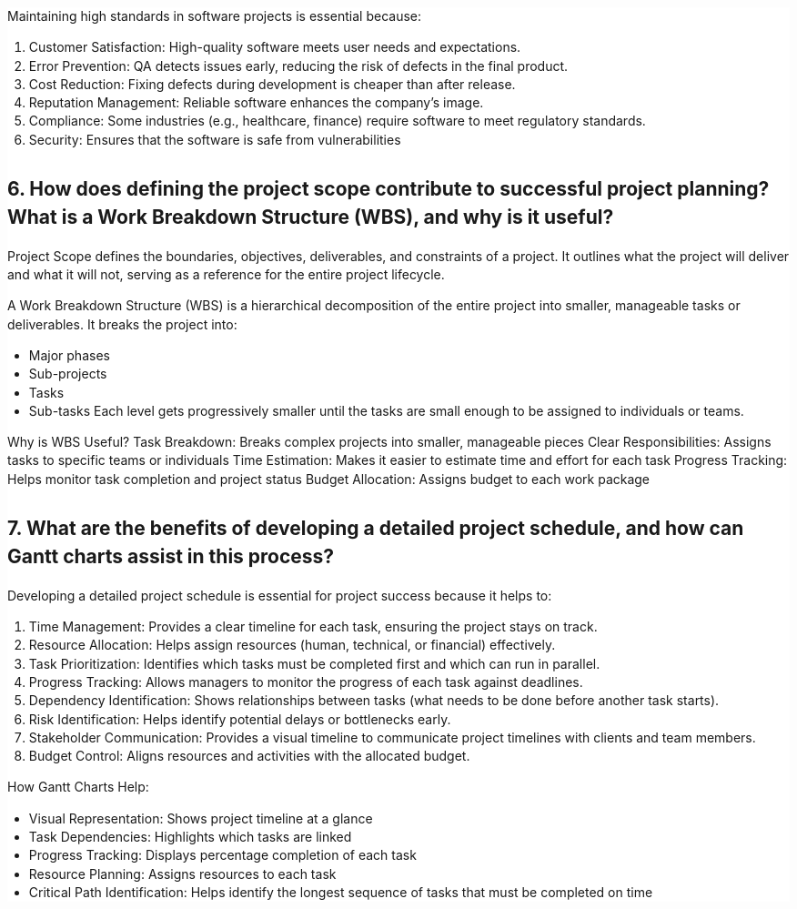 Maintaining high standards in software projects is essential because:
1. Customer Satisfaction: High-quality software meets user needs and expectations.
2. Error Prevention: QA detects issues early, reducing the risk of defects in the final product.
3. Cost Reduction: Fixing defects during development is cheaper than after release.
4. Reputation Management: Reliable software enhances the company’s image.
5. Compliance: Some industries (e.g., healthcare, finance) require software to meet regulatory standards.
6. Security: Ensures that the software is safe from vulnerabilities


## 6. How does defining the project scope contribute to successful project planning? What is a Work Breakdown Structure (WBS), and why is it useful?
Project Scope defines the boundaries, objectives, deliverables, and constraints of a project. It outlines what the project will deliver and what it will not, serving as a reference for the entire project lifecycle.

A Work Breakdown Structure (WBS) is a hierarchical decomposition of the entire project into smaller, manageable tasks or deliverables.
It breaks the project into:
- Major phases
- Sub-projects
- Tasks
- Sub-tasks
Each level gets progressively smaller until the tasks are small enough to be assigned to individuals or teams.

Why is WBS Useful?
Task Breakdown:	Breaks complex projects into smaller, manageable pieces
Clear Responsibilities:	Assigns tasks to specific teams or individuals
Time Estimation:	Makes it easier to estimate time and effort for each task
Progress Tracking:	Helps monitor task completion and project status
Budget Allocation:	Assigns budget to each work package


## 7. What are the benefits of developing a detailed project schedule, and how can Gantt charts assist in this process?
Developing a detailed project schedule is essential for project success because it helps to:
1. Time Management: Provides a clear timeline for each task, ensuring the project stays on track.
2. Resource Allocation: Helps assign resources (human, technical, or financial) effectively.
3. Task Prioritization: Identifies which tasks must be completed first and which can run in parallel.
4. Progress Tracking: Allows managers to monitor the progress of each task against deadlines.
5. Dependency Identification: Shows relationships between tasks (what needs to be done before another task starts).
6. Risk Identification: Helps identify potential delays or bottlenecks early.
7. Stakeholder Communication: Provides a visual timeline to communicate project timelines with clients and team members.
8. Budget Control: Aligns resources and activities with the allocated budget.

How Gantt Charts Help:
- Visual Representation:	Shows project timeline at a glance
- Task Dependencies:	Highlights which tasks are linked
- Progress Tracking:	Displays percentage completion of each task
- Resource Planning:	Assigns resources to each task
- Critical Path Identification: 	Helps identify the longest sequence of tasks that must be completed on time
